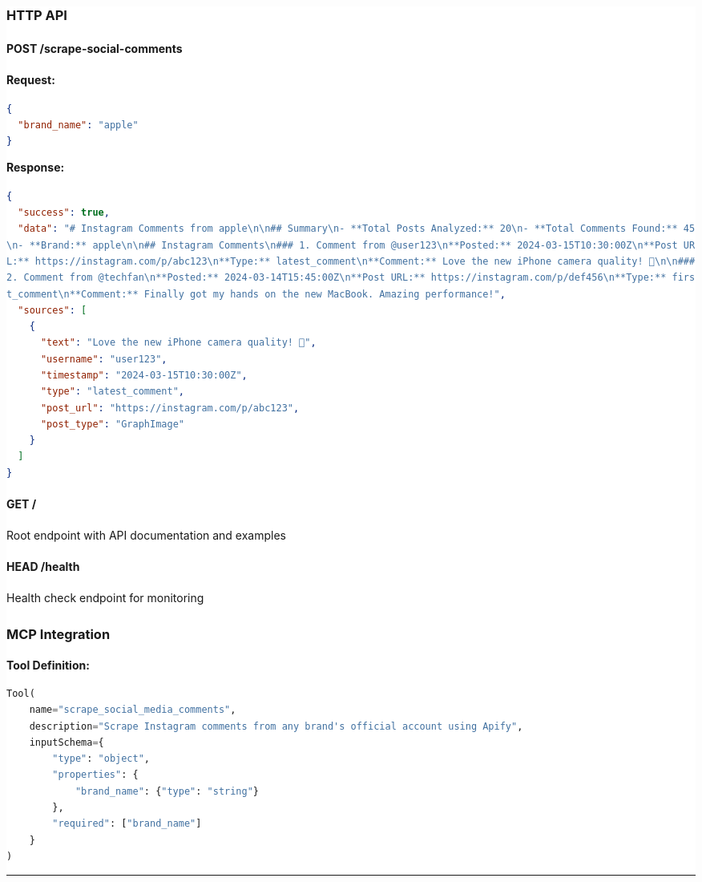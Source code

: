 ### HTTP API

#### POST /scrape-social-comments

**Request:**
```json
{
  "brand_name": "apple"
}
```

**Response:**
```json
{
  "success": true,
  "data": "# Instagram Comments from apple\n\n## Summary\n- **Total Posts Analyzed:** 20\n- **Total Comments Found:** 45\n- **Brand:** apple\n\n## Instagram Comments\n### 1. Comment from @user123\n**Posted:** 2024-03-15T10:30:00Z\n**Post URL:** https://instagram.com/p/abc123\n**Type:** latest_comment\n**Comment:** Love the new iPhone camera quality! 📸\n\n### 2. Comment from @techfan\n**Posted:** 2024-03-14T15:45:00Z\n**Post URL:** https://instagram.com/p/def456\n**Type:** first_comment\n**Comment:** Finally got my hands on the new MacBook. Amazing performance!",
  "sources": [
    {
      "text": "Love the new iPhone camera quality! 📸",
      "username": "user123",
      "timestamp": "2024-03-15T10:30:00Z",
      "type": "latest_comment",
      "post_url": "https://instagram.com/p/abc123",
      "post_type": "GraphImage"
    }
  ]
}
```

#### GET /
Root endpoint with API documentation and examples

#### HEAD /health
Health check endpoint for monitoring

### MCP Integration

**Tool Definition:**
```python
Tool(
    name="scrape_social_media_comments",
    description="Scrape Instagram comments from any brand's official account using Apify",
    inputSchema={
        "type": "object",
        "properties": {
            "brand_name": {"type": "string"}
        },
        "required": ["brand_name"]
    }
)
```

---